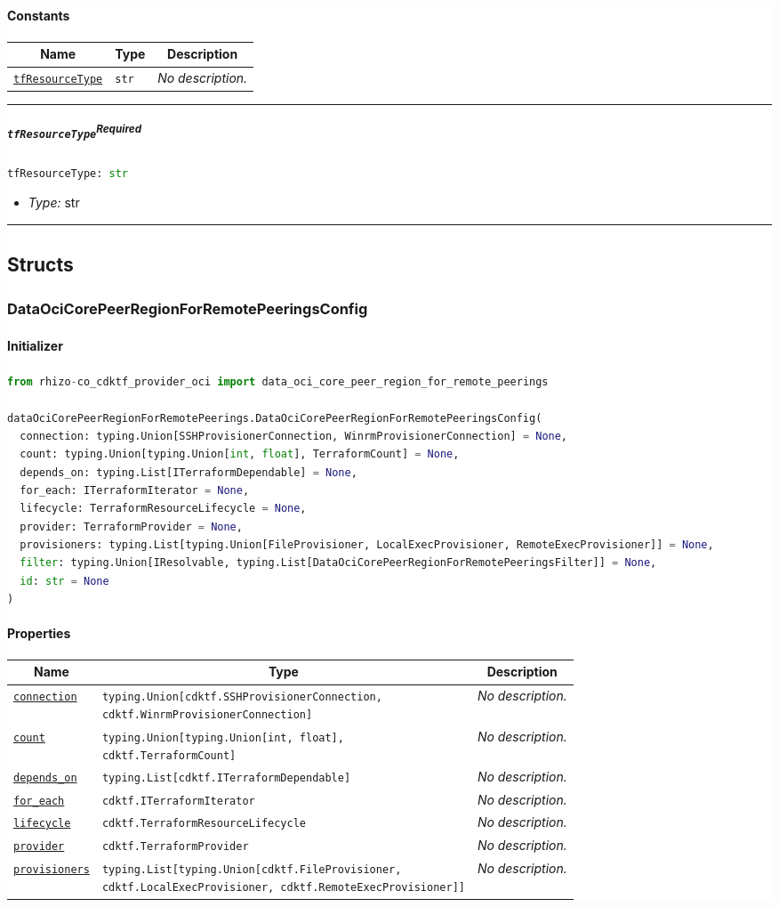 #### Constants <a name="Constants" id="Constants"></a>

| **Name** | **Type** | **Description** |
| --- | --- | --- |
| <code><a href="#rhizo-co-terraform-provider-oci.dataOciCorePeerRegionForRemotePeerings.DataOciCorePeerRegionForRemotePeerings.property.tfResourceType">tfResourceType</a></code> | <code>str</code> | *No description.* |

---

##### `tfResourceType`<sup>Required</sup> <a name="tfResourceType" id="rhizo-co-terraform-provider-oci.dataOciCorePeerRegionForRemotePeerings.DataOciCorePeerRegionForRemotePeerings.property.tfResourceType"></a>

```python
tfResourceType: str
```

- *Type:* str

---

## Structs <a name="Structs" id="Structs"></a>

### DataOciCorePeerRegionForRemotePeeringsConfig <a name="DataOciCorePeerRegionForRemotePeeringsConfig" id="rhizo-co-terraform-provider-oci.dataOciCorePeerRegionForRemotePeerings.DataOciCorePeerRegionForRemotePeeringsConfig"></a>

#### Initializer <a name="Initializer" id="rhizo-co-terraform-provider-oci.dataOciCorePeerRegionForRemotePeerings.DataOciCorePeerRegionForRemotePeeringsConfig.Initializer"></a>

```python
from rhizo-co_cdktf_provider_oci import data_oci_core_peer_region_for_remote_peerings

dataOciCorePeerRegionForRemotePeerings.DataOciCorePeerRegionForRemotePeeringsConfig(
  connection: typing.Union[SSHProvisionerConnection, WinrmProvisionerConnection] = None,
  count: typing.Union[typing.Union[int, float], TerraformCount] = None,
  depends_on: typing.List[ITerraformDependable] = None,
  for_each: ITerraformIterator = None,
  lifecycle: TerraformResourceLifecycle = None,
  provider: TerraformProvider = None,
  provisioners: typing.List[typing.Union[FileProvisioner, LocalExecProvisioner, RemoteExecProvisioner]] = None,
  filter: typing.Union[IResolvable, typing.List[DataOciCorePeerRegionForRemotePeeringsFilter]] = None,
  id: str = None
)
```

#### Properties <a name="Properties" id="Properties"></a>

| **Name** | **Type** | **Description** |
| --- | --- | --- |
| <code><a href="#rhizo-co-terraform-provider-oci.dataOciCorePeerRegionForRemotePeerings.DataOciCorePeerRegionForRemotePeeringsConfig.property.connection">connection</a></code> | <code>typing.Union[cdktf.SSHProvisionerConnection, cdktf.WinrmProvisionerConnection]</code> | *No description.* |
| <code><a href="#rhizo-co-terraform-provider-oci.dataOciCorePeerRegionForRemotePeerings.DataOciCorePeerRegionForRemotePeeringsConfig.property.count">count</a></code> | <code>typing.Union[typing.Union[int, float], cdktf.TerraformCount]</code> | *No description.* |
| <code><a href="#rhizo-co-terraform-provider-oci.dataOciCorePeerRegionForRemotePeerings.DataOciCorePeerRegionForRemotePeeringsConfig.property.dependsOn">depends_on</a></code> | <code>typing.List[cdktf.ITerraformDependable]</code> | *No description.* |
| <code><a href="#rhizo-co-terraform-provider-oci.dataOciCorePeerRegionForRemotePeerings.DataOciCorePeerRegionForRemotePeeringsConfig.property.forEach">for_each</a></code> | <code>cdktf.ITerraformIterator</code> | *No description.* |
| <code><a href="#rhizo-co-terraform-provider-oci.dataOciCorePeerRegionForRemotePeerings.DataOciCorePeerRegionForRemotePeeringsConfig.property.lifecycle">lifecycle</a></code> | <code>cdktf.TerraformResourceLifecycle</code> | *No description.* |
| <code><a href="#rhizo-co-terraform-provider-oci.dataOciCorePeerRegionForRemotePeerings.DataOciCorePeerRegionForRemotePeeringsConfig.property.provider">provider</a></code> | <code>cdktf.TerraformProvider</code> | *No description.* |
| <code><a href="#rhizo-co-terraform-provider-oci.dataOciCorePeerRegionForRemotePeerings.DataOciCorePeerRegionForRemotePeeringsConfig.property.provisioners">provisioners</a></code> | <code>typing.List[typing.Union[cdktf.FileProvisioner, cdktf.LocalExecProvisioner, cdktf.RemoteExecProvisioner]]</code> | *No description.* |